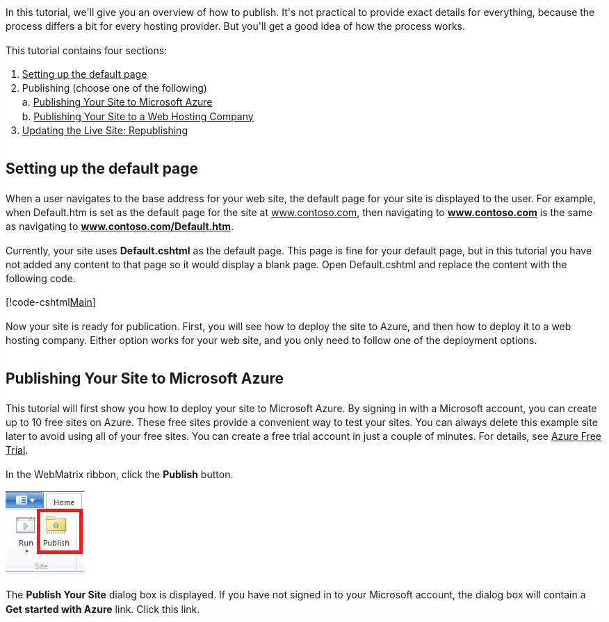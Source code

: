 In this tutorial, we'll give you an overview of how to publish. It's not practical to provide exact details for everything, because the process differs a bit for every hosting provider. But you'll get a good idea of how the process works.

This tutorial contains four sections:

1. [Setting up the default page](#defaultpage)
2. Publishing (choose one of the following)  
 a. [Publishing Your Site to Microsoft Azure](#azure)  
 b. [Publishing Your Site to a Web Hosting Company](#host)
3. [Updating the Live Site: Republishing](#update)

<a id="defaultpage"></a>
## Setting up the default page

When a user navigates to the base address for your web site, the default page for your site is displayed to the user. For example, when Default.htm is set as the default page for the site at www.contoso.com, then navigating to **www.contoso.com** is the same as navigating to **www.contoso.com/Default.htm**.

Currently, your site uses **Default.cshtml** as the default page. This page is fine for your default page, but in this tutorial you have not added any content to that page so it would display a blank page. Open Default.cshtml and replace the content with the following code.

[!code-cshtml[Main](publishing/samples/sample1.cshtml)]

Now your site is ready for publication. First, you will see how to deploy the site to Azure, and then how to deploy it to a web hosting company. Either option works for your web site, and you only need to follow one of the deployment options.

<a id="azure"></a>
## Publishing Your Site to Microsoft Azure

This tutorial will first show you how to deploy your site to Microsoft Azure. By signing in with a Microsoft account, you can create up to 10 free sites on Azure. These free sites provide a convenient way to test your sites. You can always delete this example site later to avoid using all of your free sites. You can create a free trial account in just a couple of minutes. For details, see [Azure Free Trial](https://www.windowsazure.com/en-us/pricing/free-trial/?WT.mc_id=A443DD604).

In the WebMatrix ribbon, click the **Publish** button.

!['Publish' button in WebMatrix ribbon](publishing/_static/image1.png)

The **Publish Your Site** dialog box is displayed. If you have not signed in to your Microsoft account, the dialog box will contain a **Get started with Azure** link. Click this link.
